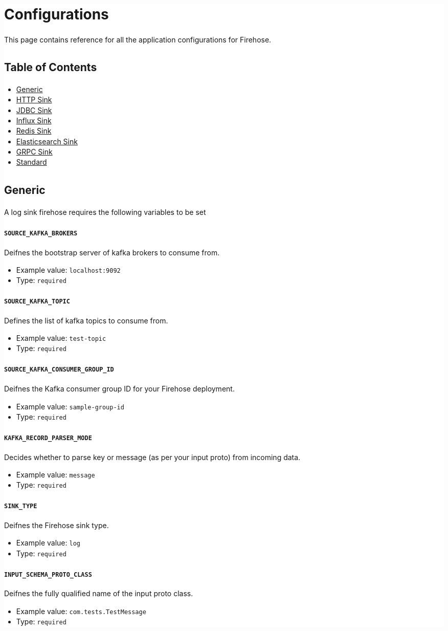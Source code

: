 # Configurations

This page contains reference for all the application configurations for Firehose.

## Table of Contents
- [Generic](#-generic)
- [HTTP Sink](#-http-sink)
- [JDBC Sink](#-jdbc-sink)
- [Influx Sink](#-influx-sink)
- [Redis Sink](#-redis-sink)
- [Elasticsearch Sink](#-elasticsearch-sink)
- [GRPC Sink](#-grpc-sink)
- [Standard](#-standard)

## <a name="Generic" /> Generic
A log sink firehose requires the following variables to be set

#### <a name="SOURCE_KAFKA_BROKERS" /> `SOURCE_KAFKA_BROKERS`
Deifnes the bootstrap server of kafka brokers to consume from.
* Example value: `localhost:9092`
* Type: `required`

#### <a name="SOURCE_KAFKA_TOPIC" /> `SOURCE_KAFKA_TOPIC`
Defines the list of kafka topics to consume from.
* Example value: `test-topic`
* Type: `required`

#### <a name="SOURCE_KAFKA_CONSUMER_GROUP_ID" /> `SOURCE_KAFKA_CONSUMER_GROUP_ID`
Deifnes the Kafka consumer group ID for your Firehose deployment.
* Example value: `sample-group-id`
* Type: `required`

#### <a name="KAFKA_RECORD_PARSER_MODE" /> `KAFKA_RECORD_PARSER_MODE`
Decides whether to parse key or message (as per your input proto) from incoming data.
* Example value: `message`
* Type: `required`

#### <a name="SINK_TYPE" /> `SINK_TYPE`
Deifnes the Firehose sink type.
* Example value: `log`
* Type: `required`

#### <a name="INPUT_SCHEMA_PROTO_CLASS" /> `INPUT_SCHEMA_PROTO_CLASS`
Deifnes the fully qualified name of the input proto class.
* Example value: `com.tests.TestMessage`
* Type: `required`
